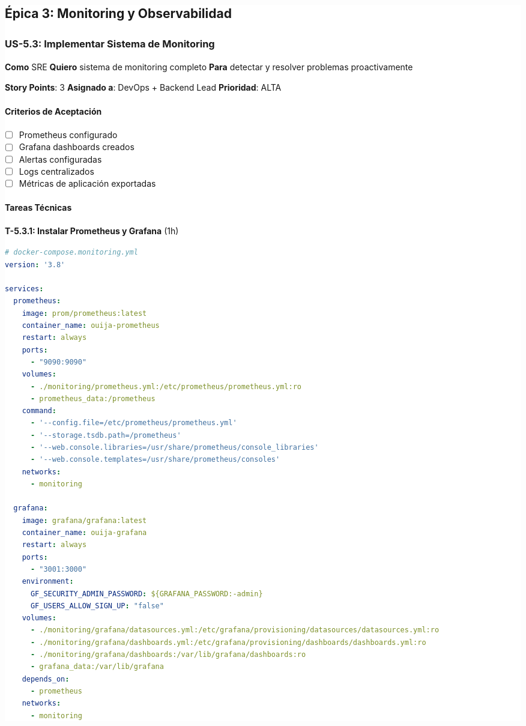 
## Épica 3: Monitoring y Observabilidad

### US-5.3: Implementar Sistema de Monitoring
**Como** SRE
**Quiero** sistema de monitoring completo
**Para** detectar y resolver problemas proactivamente

**Story Points**: 3
**Asignado a**: DevOps + Backend Lead
**Prioridad**: ALTA

#### Criterios de Aceptación
- [ ] Prometheus configurado
- [ ] Grafana dashboards creados
- [ ] Alertas configuradas
- [ ] Logs centralizados
- [ ] Métricas de aplicación exportadas

#### Tareas Técnicas

**T-5.3.1: Instalar Prometheus y Grafana** (1h)

```yaml
# docker-compose.monitoring.yml
version: '3.8'

services:
  prometheus:
    image: prom/prometheus:latest
    container_name: ouija-prometheus
    restart: always
    ports:
      - "9090:9090"
    volumes:
      - ./monitoring/prometheus.yml:/etc/prometheus/prometheus.yml:ro
      - prometheus_data:/prometheus
    command:
      - '--config.file=/etc/prometheus/prometheus.yml'
      - '--storage.tsdb.path=/prometheus'
      - '--web.console.libraries=/usr/share/prometheus/console_libraries'
      - '--web.console.templates=/usr/share/prometheus/consoles'
    networks:
      - monitoring

  grafana:
    image: grafana/grafana:latest
    container_name: ouija-grafana
    restart: always
    ports:
      - "3001:3000"
    environment:
      GF_SECURITY_ADMIN_PASSWORD: ${GRAFANA_PASSWORD:-admin}
      GF_USERS_ALLOW_SIGN_UP: "false"
    volumes:
      - ./monitoring/grafana/datasources.yml:/etc/grafana/provisioning/datasources/datasources.yml:ro
      - ./monitoring/grafana/dashboards.yml:/etc/grafana/provisioning/dashboards/dashboards.yml:ro
      - ./monitoring/grafana/dashboards:/var/lib/grafana/dashboards:ro
      - grafana_data:/var/lib/grafana
    depends_on:
      - prometheus
    networks:
      - monitoring
```